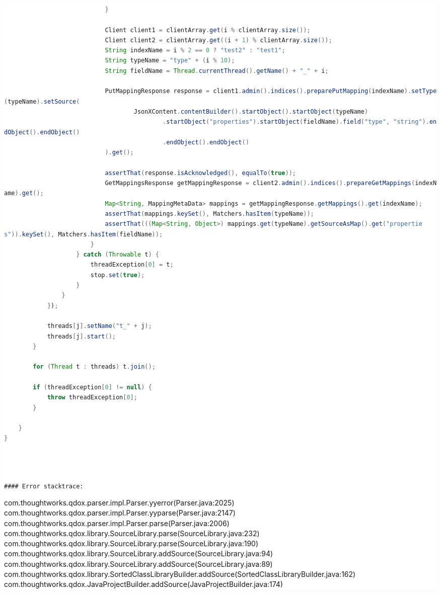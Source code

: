 ```java
                            }

                            Client client1 = clientArray.get(i % clientArray.size());
                            Client client2 = clientArray.get((i + 1) % clientArray.size());
                            String indexName = i % 2 == 0 ? "test2" : "test1";
                            String typeName = "type" + (i % 10);
                            String fieldName = Thread.currentThread().getName() + "_" + i;

                            PutMappingResponse response = client1.admin().indices().preparePutMapping(indexName).setType(typeName).setSource(
                                    JsonXContent.contentBuilder().startObject().startObject(typeName)
                                            .startObject("properties").startObject(fieldName).field("type", "string").endObject().endObject()
                                            .endObject().endObject()
                            ).get();

                            assertThat(response.isAcknowledged(), equalTo(true));
                            GetMappingsResponse getMappingResponse = client2.admin().indices().prepareGetMappings(indexName).get();
                            Map<String, MappingMetaData> mappings = getMappingResponse.getMappings().get(indexName);
                            assertThat(mappings.keySet(), Matchers.hasItem(typeName));
                            assertThat(((Map<String, Object>) mappings.get(typeName).getSourceAsMap().get("properties")).keySet(), Matchers.hasItem(fieldName));
                        }
                    } catch (Throwable t) {
                        threadException[0] = t;
                        stop.set(true);
                    }
                }
            });

            threads[j].setName("t_" + j);
            threads[j].start();
        }

        for (Thread t : threads) t.join();

        if (threadException[0] != null) {
            throw threadException[0];
        }

    }
}
```

```



#### Error stacktrace:

```
com.thoughtworks.qdox.parser.impl.Parser.yyerror(Parser.java:2025)
	com.thoughtworks.qdox.parser.impl.Parser.yyparse(Parser.java:2147)
	com.thoughtworks.qdox.parser.impl.Parser.parse(Parser.java:2006)
	com.thoughtworks.qdox.library.SourceLibrary.parse(SourceLibrary.java:232)
	com.thoughtworks.qdox.library.SourceLibrary.parse(SourceLibrary.java:190)
	com.thoughtworks.qdox.library.SourceLibrary.addSource(SourceLibrary.java:94)
	com.thoughtworks.qdox.library.SourceLibrary.addSource(SourceLibrary.java:89)
	com.thoughtworks.qdox.library.SortedClassLibraryBuilder.addSource(SortedClassLibraryBuilder.java:162)
	com.thoughtworks.qdox.JavaProjectBuilder.addSource(JavaProjectBuilder.java:174)